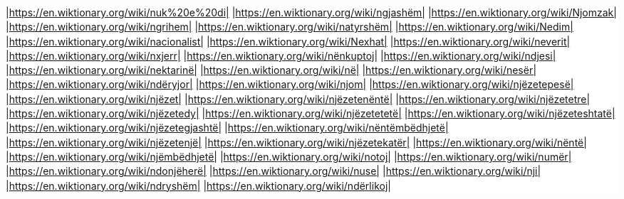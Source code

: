 |https://en.wiktionary.org/wiki/nuk%20e%20di|
|https://en.wiktionary.org/wiki/ngjashëm|
|https://en.wiktionary.org/wiki/Njomzak|
|https://en.wiktionary.org/wiki/ngrihem|
|https://en.wiktionary.org/wiki/natyrshëm|
|https://en.wiktionary.org/wiki/Nedim|
|https://en.wiktionary.org/wiki/nacionalist|
|https://en.wiktionary.org/wiki/Nexhat|
|https://en.wiktionary.org/wiki/neverit|
|https://en.wiktionary.org/wiki/nxjerr|
|https://en.wiktionary.org/wiki/nënkuptoj|
|https://en.wiktionary.org/wiki/ndjesi|
|https://en.wiktionary.org/wiki/nektarinë|
|https://en.wiktionary.org/wiki/në|
|https://en.wiktionary.org/wiki/nesër|
|https://en.wiktionary.org/wiki/ndëryjor|
|https://en.wiktionary.org/wiki/njom|
|https://en.wiktionary.org/wiki/njëzetepesë|
|https://en.wiktionary.org/wiki/njëzet|
|https://en.wiktionary.org/wiki/njëzetenëntë|
|https://en.wiktionary.org/wiki/njëzetetre|
|https://en.wiktionary.org/wiki/njëzetedy|
|https://en.wiktionary.org/wiki/njëzetetetë|
|https://en.wiktionary.org/wiki/njëzeteshtatë|
|https://en.wiktionary.org/wiki/njëzetegjashtë|
|https://en.wiktionary.org/wiki/nëntëmbëdhjetë|
|https://en.wiktionary.org/wiki/njëzetenjë|
|https://en.wiktionary.org/wiki/njëzetekatër|
|https://en.wiktionary.org/wiki/nëntë|
|https://en.wiktionary.org/wiki/njëmbëdhjetë|
|https://en.wiktionary.org/wiki/notoj|
|https://en.wiktionary.org/wiki/numër|
|https://en.wiktionary.org/wiki/ndonjëherë|
|https://en.wiktionary.org/wiki/nuse|
|https://en.wiktionary.org/wiki/nji|
|https://en.wiktionary.org/wiki/ndryshëm|
|https://en.wiktionary.org/wiki/ndërlikoj|